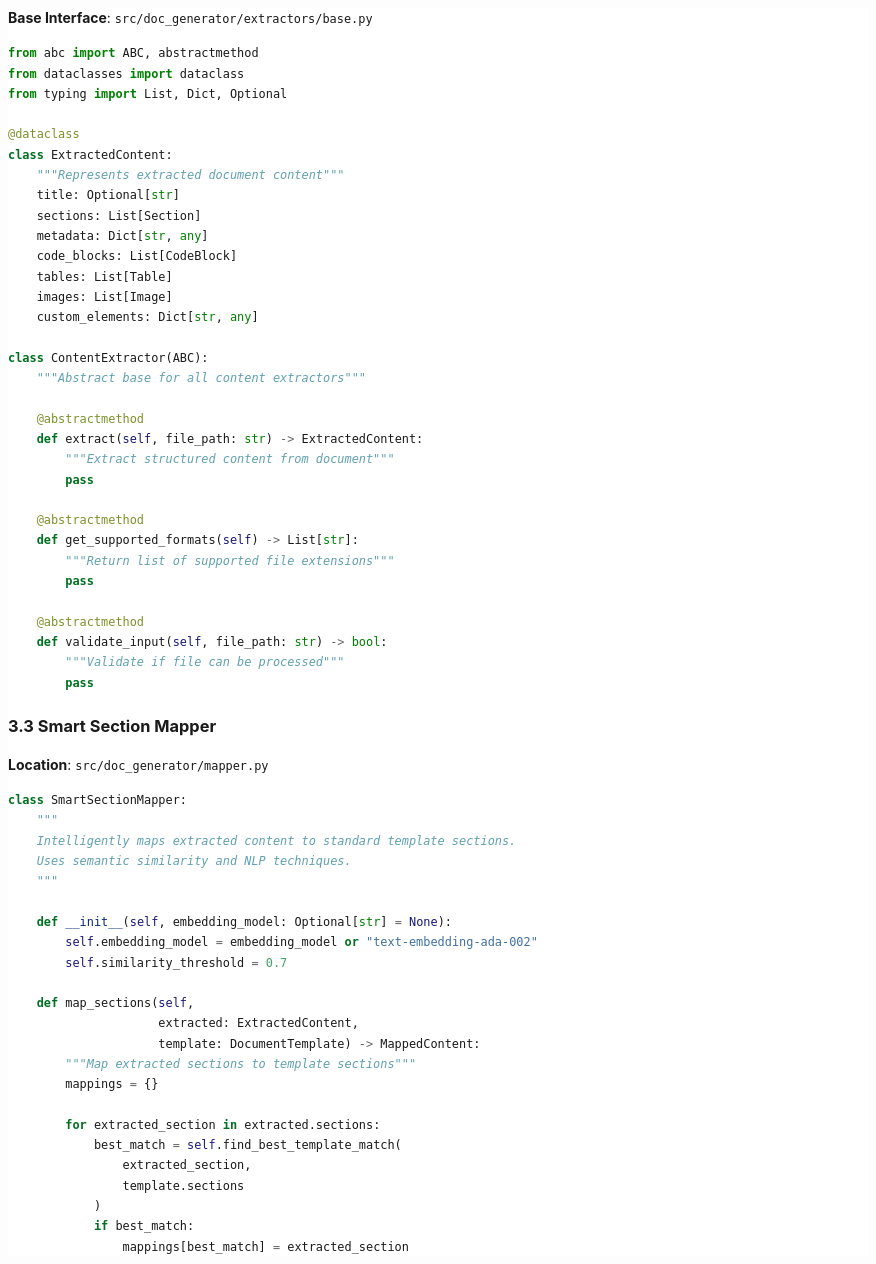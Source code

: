 **Base Interface**: `src/doc_generator/extractors/base.py`

```python
from abc import ABC, abstractmethod
from dataclasses import dataclass
from typing import List, Dict, Optional

@dataclass
class ExtractedContent:
    """Represents extracted document content"""
    title: Optional[str]
    sections: List[Section]
    metadata: Dict[str, any]
    code_blocks: List[CodeBlock]
    tables: List[Table]
    images: List[Image]
    custom_elements: Dict[str, any]

class ContentExtractor(ABC):
    """Abstract base for all content extractors"""
    
    @abstractmethod
    def extract(self, file_path: str) -> ExtractedContent:
        """Extract structured content from document"""
        pass
    
    @abstractmethod
    def get_supported_formats(self) -> List[str]:
        """Return list of supported file extensions"""
        pass
    
    @abstractmethod
    def validate_input(self, file_path: str) -> bool:
        """Validate if file can be processed"""
        pass
```

### 3.3 Smart Section Mapper

**Location**: `src/doc_generator/mapper.py`

```python
class SmartSectionMapper:
    """
    Intelligently maps extracted content to standard template sections.
    Uses semantic similarity and NLP techniques.
    """
    
    def __init__(self, embedding_model: Optional[str] = None):
        self.embedding_model = embedding_model or "text-embedding-ada-002"
        self.similarity_threshold = 0.7
    
    def map_sections(self, 
                     extracted: ExtractedContent,
                     template: DocumentTemplate) -> MappedContent:
        """Map extracted sections to template sections"""
        mappings = {}
        
        for extracted_section in extracted.sections:
            best_match = self.find_best_template_match(
                extracted_section, 
                template.sections
            )
            if best_match:
                mappings[best_match] = extracted_section
```